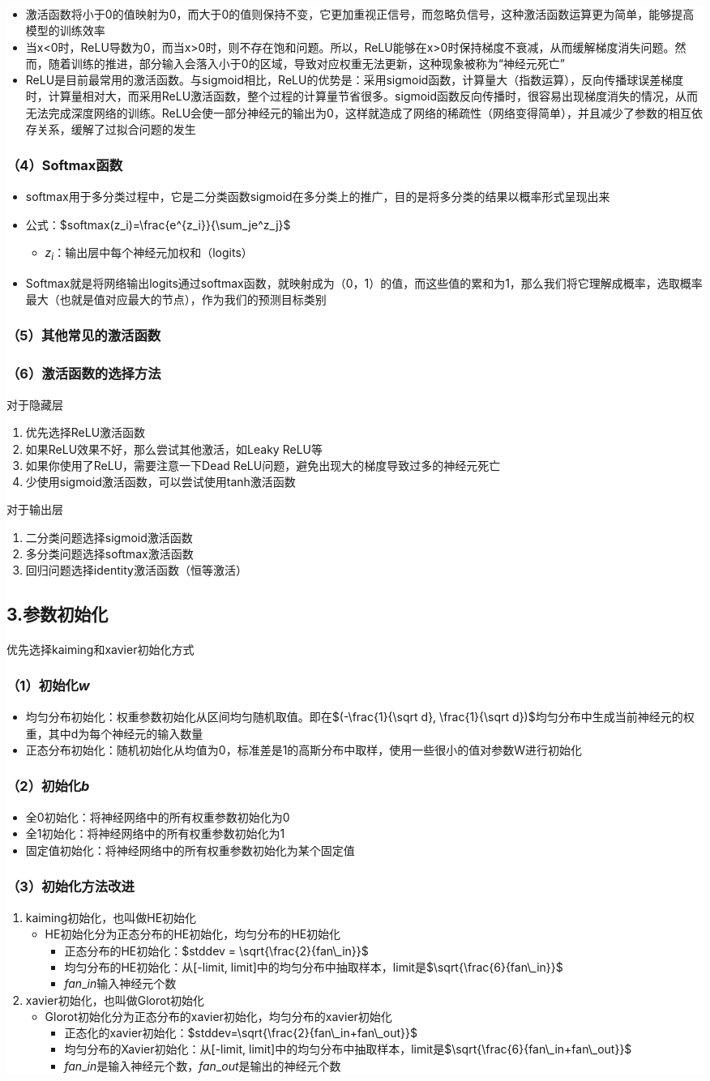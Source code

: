 - 激活函数将小于0的值映射为0，而大于0的值则保持不变，它更加重视正信号，而忽略负信号，这种激活函数运算更为简单，能够提高模型的训练效率
- 当x<0时，ReLU导数为0，而当x>0时，则不存在饱和问题。所以，ReLU能够在x>0时保持梯度不衰减，从而缓解梯度消失问题。然而，随着训练的推进，部分输入会落入小于0的区域，导致对应权重无法更新，这种现象被称为“神经元死亡”
- ReLU是目前最常用的激活函数。与sigmoid相比，ReLU的优势是：采用sigmoid函数，计算量大（指数运算），反向传播球误差梯度时，计算量相对大，而采用ReLU激活函数，整个过程的计算量节省很多。sigmoid函数反向传播时，很容易出现梯度消失的情况，从而无法完成深度网络的训练。ReLU会使一部分神经元的输出为0，这样就造成了网络的稀疏性（网络变得简单），并且减少了参数的相互依存关系，缓解了过拟合问题的发生

### （4）Softmax函数

- softmax用于多分类过程中，它是二分类函数sigmoid在多分类上的推广，目的是将多分类的结果以概率形式呈现出来
- 公式：$softmax(z_i)=\frac{e^{z_i}}{\sum_je^z_j}$
  - $z_i$：输出层中每个神经元加权和（logits）

- Softmax就是将网络输出logits通过softmax函数，就映射成为（0，1）的值，而这些值的累和为1，那么我们将它理解成概率，选取概率最大（也就是值对应最大的节点），作为我们的预测目标类别

### （5）其他常见的激活函数



### （6）激活函数的选择方法

对于隐藏层

1. 优先选择ReLU激活函数
2. 如果ReLU效果不好，那么尝试其他激活，如Leaky ReLU等
3. 如果你使用了ReLU，需要注意一下Dead ReLU问题，避免出现大的梯度导致过多的神经元死亡
4. 少使用sigmoid激活函数，可以尝试使用tanh激活函数

对于输出层

1. 二分类问题选择sigmoid激活函数
2. 多分类问题选择softmax激活函数
3. 回归问题选择identity激活函数（恒等激活）

## 3.参数初始化

优先选择kaiming和xavier初始化方式

### （1）初始化$w$

- 均匀分布初始化：权重参数初始化从区间均匀随机取值。即在$(-\frac{1}{\sqrt d}, \frac{1}{\sqrt d})$均匀分布中生成当前神经元的权重，其中d为每个神经元的输入数量
- 正态分布初始化：随机初始化从均值为0，标准差是1的高斯分布中取样，使用一些很小的值对参数W进行初始化

### （2）初始化$b$

- 全0初始化：将神经网络中的所有权重参数初始化为0
- 全1初始化：将神经网络中的所有权重参数初始化为1
- 固定值初始化：将神经网络中的所有权重参数初始化为某个固定值

### （3）初始化方法改进

1. kaiming初始化，也叫做HE初始化
   - HE初始化分为正态分布的HE初始化，均匀分布的HE初始化
     - 正态分布的HE初始化：$stddev = \sqrt{\frac{2}{fan\_in}}$
     - 均匀分布的HE初始化：从[-limit, limit]中的均匀分布中抽取样本，limit是$\sqrt{\frac{6}{fan\_in}}$
     - $fan\_in$输入神经元个数
2. xavier初始化，也叫做Glorot初始化
   - Glorot初始化分为正态分布的xavier初始化，均匀分布的xavier初始化
     - 正态化的xavier初始化：$stddev=\sqrt{\frac{2}{fan\_in+fan\_out}}$
     - 均匀分布的Xavier初始化：从[-limit, limit]中的均匀分布中抽取样本，limit是$\sqrt{\frac{6}{fan\_in+fan\_out}}$
     - $fan\_in$是输入神经元个数，$fan\_out$是输出的神经元个数

